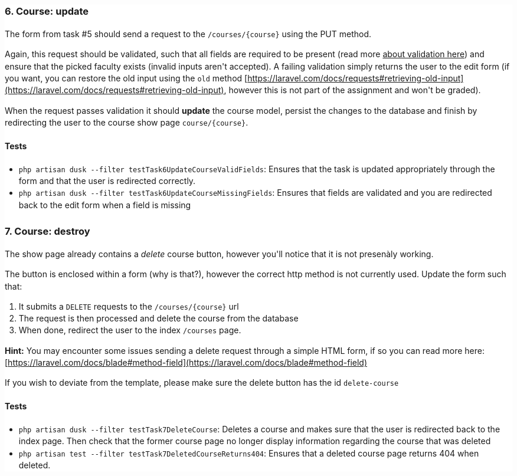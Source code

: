 ### 6. Course: update

The form from task #5 should send a request to the `/courses/{course}` using the PUT method.

Again, this request should be validated, such that all fields are required to be present (read more [about validation here](https://laravel.com/docs/validation)) and ensure that the picked faculty exists (invalid inputs aren't accepted).
A failing validation simply returns the user to the edit form (if you want, you can restore the old input using the `old` method [https://laravel.com/docs/requests#retrieving-old-input](https://laravel.com/docs/requests#retrieving-old-input), however this is not part of the assignment and won't be graded).

When the request passes validation it should __update__ the course model, persist the changes to the database and finish by redirecting the user to the course show page `course/{course}`.


#### Tests

- `php artisan dusk --filter testTask6UpdateCourseValidFields`: Ensures that the task is updated appropriately through the form and that the user is redirected correctly.
- `php artisan dusk --filter testTask6UpdateCourseMissingFields`: Ensures that fields are validated and you are redirected back to the edit form when a field is missing


### 7. Course: destroy

The show page already contains a _delete_ course button, however you'll notice that it is not presenàly working.

The button is enclosed within a form (why is that?), however the correct http method is not currently used.
Update the form such that:

1. It submits a `DELETE` requests to the `/courses/{course}` url
2. The request is then processed and delete the course from the database
3. When done, redirect the user to the index `/courses` page.

**Hint:** You may encounter some issues sending a delete request through a simple HTML form, if so you can read more here: [https://laravel.com/docs/blade#method-field](https://laravel.com/docs/blade#method-field)

If you wish to deviate from the template, please make sure the delete button has the id `delete-course`

#### Tests

- `php artisan dusk --filter testTask7DeleteCourse`: Deletes a course and makes sure that the user is redirected back to the index page. Then check that the former course page no longer display information regarding the course that was deleted
- `php artisan test --filter testTask7DeletedCourseReturns404`: Ensures that a deleted course page returns 404 when deleted.
